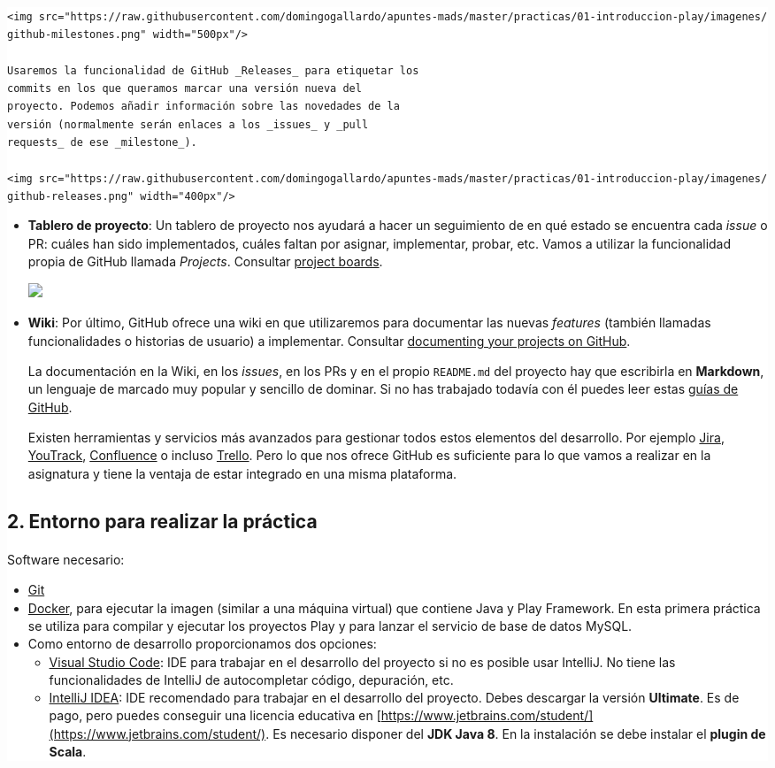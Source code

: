     <img src="https://raw.githubusercontent.com/domingogallardo/apuntes-mads/master/practicas/01-introduccion-play/imagenes/github-milestones.png" width="500px"/>
  
    Usaremos la funcionalidad de GitHub _Releases_ para etiquetar los
    commits en los que queramos marcar una versión nueva del
    proyecto. Podemos añadir información sobre las novedades de la
    versión (normalmente serán enlaces a los _issues_ y _pull
    requests_ de ese _milestone_).
  
    <img src="https://raw.githubusercontent.com/domingogallardo/apuntes-mads/master/practicas/01-introduccion-play/imagenes/github-releases.png" width="400px"/>

- **Tablero de proyecto**: Un tablero de proyecto nos ayudará a hacer
  un seguimiento de en qué estado se encuentra cada _issue_ o PR:
  cuáles han sido implementados, cuáles faltan por asignar,
  implementar, probar, etc. Vamos a utilizar la funcionalidad propia
  de GitHub llamada _Projects_. Consultar
  [project boards](https://help.github.com/articles/tracking-the-progress-of-your-work-with-project-boards/).

    <img src="https://raw.githubusercontent.com/domingogallardo/apuntes-mads/master/practicas/01-introduccion-play/imagenes/github-tablero.png" width="700px"/>
  
  
- **Wiki**: Por último, GitHub ofrece una wiki en que utilizaremos
  para documentar las nuevas _features_ (también llamadas
  funcionalidades o historias de usuario) a implementar. Consultar
  [documenting your projects on GitHub](https://guides.github.com/features/wikis/).

    La documentación en la Wiki, en los _issues_, en los PRs y en el
    propio `README.md` del proyecto hay que escribirla en
    **Markdown**, un lenguaje de marcado muy popular y sencillo de
    dominar. Si no has trabajado todavía con él puedes leer estas
    [guías de
    GitHub](https://help.github.com/categories/writing-on-github/).

    Existen herramientas y servicios más avanzados para gestionar
    todos estos elementos del desarrollo. Por ejemplo
    [Jira](https://www.atlassian.com/software/jira),
    [YouTrack](https://www.jetbrains.com/youtrack/),
    [Confluence](https://www.atlassian.com/software/confluence) o
    incluso [Trello](https://www.atlassian.com/software/trello). Pero
    lo que nos ofrece GitHub es suficiente para lo que vamos a
    realizar en la asignatura y tiene la ventaja de estar integrado en
    una misma plataforma.


## 2. Entorno para realizar la práctica

Software necesario:

- [Git](https://git-scm.com/downloads)
- [Docker](https://www.docker.com/community-edition), para ejecutar la
   imagen (similar a una máquina virtual) que contiene Java y Play
   Framework. En esta primera práctica se utiliza para compilar y
   ejecutar los proyectos Play y para lanzar el servicio de base de
   datos MySQL.
- Como entorno de desarrollo proporcionamos dos opciones:
   - [Visual Studio Code](https://code.visualstudio.com): IDE para
     trabajar en el desarrollo del proyecto si no es posible usar
     IntelliJ. No tiene las funcionalidades de IntelliJ de
     autocompletar código, depuración, etc.
   - [IntelliJ IDEA](https://www.jetbrains.com/idea/): IDE recomendado
     para trabajar en el desarrollo del proyecto. Debes descargar la
     versión **Ultimate**. Es de pago, pero puedes conseguir una
     licencia educativa en
     [https://www.jetbrains.com/student/](https://www.jetbrains.com/student/). Es
     necesario disponer del **JDK Java 8**.  En la instalación se debe
     instalar el **plugin de Scala**.